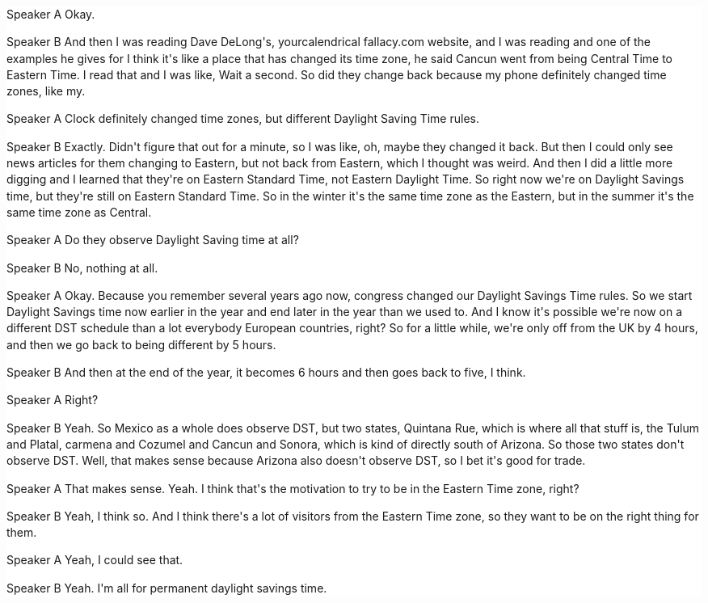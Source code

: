 Speaker A
Okay.

Speaker B
And then I was reading Dave DeLong's, yourcalendrical fallacy.com website, and I was reading and one of the examples he gives for I think it's like a place that has changed its time zone, he said Cancun went from being Central Time to Eastern Time. I read that and I was like, Wait a second. So did they change back because my phone definitely changed time zones, like my.

Speaker A
Clock definitely changed time zones, but different Daylight Saving Time rules.

Speaker B
Exactly. Didn't figure that out for a minute, so I was like, oh, maybe they changed it back. But then I could only see news articles for them changing to Eastern, but not back from Eastern, which I thought was weird. And then I did a little more digging and I learned that they're on Eastern Standard Time, not Eastern Daylight Time. So right now we're on Daylight Savings time, but they're still on Eastern Standard Time. So in the winter it's the same time zone as the Eastern, but in the summer it's the same time zone as Central.

Speaker A
Do they observe Daylight Saving time at all?

Speaker B
No, nothing at all.

Speaker A
Okay. Because you remember several years ago now, congress changed our Daylight Savings Time rules. So we start Daylight Savings time now earlier in the year and end later in the year than we used to. And I know it's possible we're now on a different DST schedule than a lot everybody European countries, right? So for a little while, we're only off from the UK by 4 hours, and then we go back to being different by 5 hours.

Speaker B
And then at the end of the year, it becomes 6 hours and then goes back to five, I think.

Speaker A
Right?

Speaker B
Yeah. So Mexico as a whole does observe DST, but two states, Quintana Rue, which is where all that stuff is, the Tulum and Platal, carmena and Cozumel and Cancun and Sonora, which is kind of directly south of Arizona. So those two states don't observe DST. Well, that makes sense because Arizona also doesn't observe DST, so I bet it's good for trade.

Speaker A
That makes sense. Yeah. I think that's the motivation to try to be in the Eastern Time zone, right?

Speaker B
Yeah, I think so. And I think there's a lot of visitors from the Eastern Time zone, so they want to be on the right thing for them.

Speaker A
Yeah, I could see that.

Speaker B
Yeah. I'm all for permanent daylight savings time.
